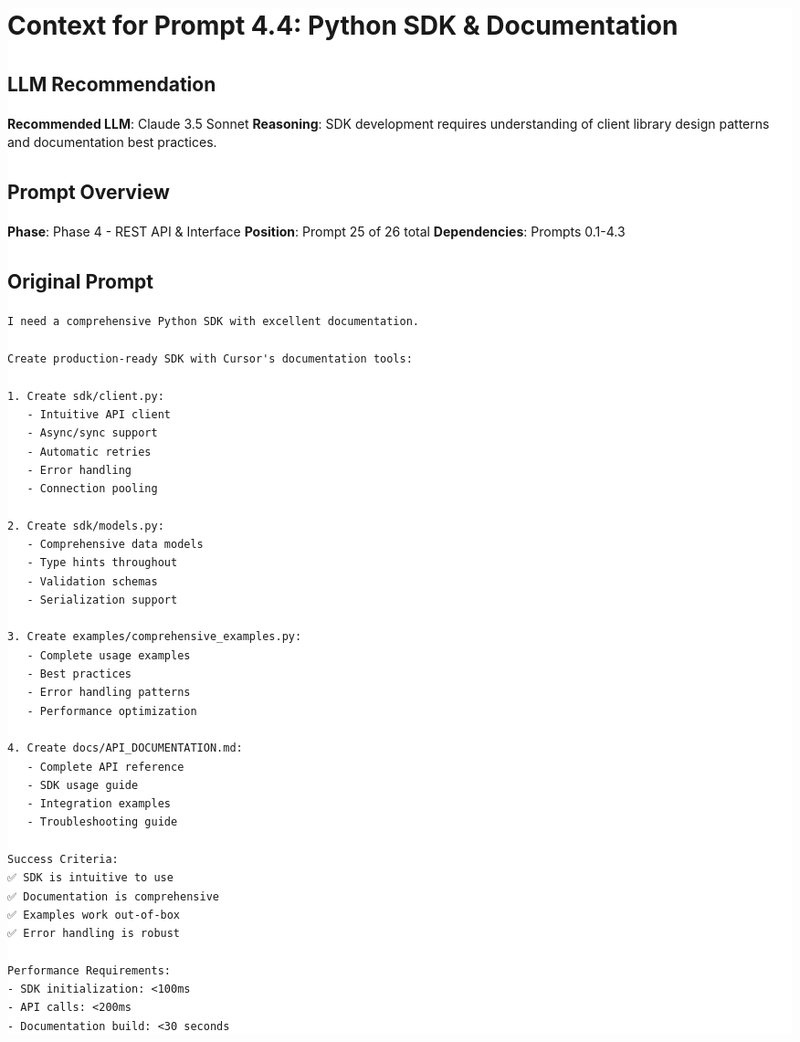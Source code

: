 # Context for Prompt 4.4: Python SDK & Documentation

## LLM Recommendation
**Recommended LLM**: Claude 3.5 Sonnet
**Reasoning**: SDK development requires understanding of client library design patterns and documentation best practices.

## Prompt Overview
**Phase**: Phase 4 - REST API & Interface
**Position**: Prompt 25 of 26 total
**Dependencies**: Prompts 0.1-4.3

## Original Prompt
```
I need a comprehensive Python SDK with excellent documentation.

Create production-ready SDK with Cursor's documentation tools:

1. Create sdk/client.py:
   - Intuitive API client
   - Async/sync support
   - Automatic retries
   - Error handling
   - Connection pooling

2. Create sdk/models.py:
   - Comprehensive data models
   - Type hints throughout
   - Validation schemas
   - Serialization support

3. Create examples/comprehensive_examples.py:
   - Complete usage examples
   - Best practices
   - Error handling patterns
   - Performance optimization

4. Create docs/API_DOCUMENTATION.md:
   - Complete API reference
   - SDK usage guide
   - Integration examples
   - Troubleshooting guide

Success Criteria:
✅ SDK is intuitive to use
✅ Documentation is comprehensive
✅ Examples work out-of-box
✅ Error handling is robust

Performance Requirements:
- SDK initialization: <100ms
- API calls: <200ms
- Documentation build: <30 seconds
```
